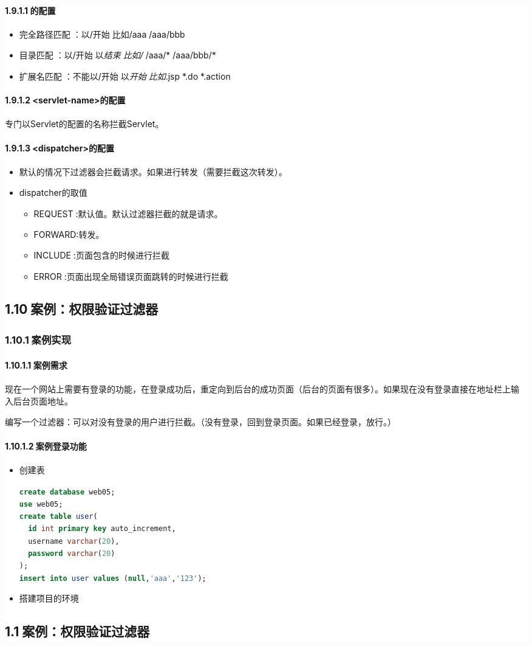 #### 1.9.1.1 <url-pattern>的配置

- 完全路径匹配		：以/开始   比如/aaa  /aaa/bbb

- 目录匹配			：以/开始 以*结束  比如/*  /aaa/*  /aaa/bbb/*

- 扩展名匹配		：不能以/开始 以*开始 比如*.jsp  *.do   *.action

#### 1.9.1.2 \<servlet-name>的配置

专门以Servlet的配置的名称拦截Servlet。

#### 1.9.1.3 \<dispatcher>的配置

- 默认的情况下过滤器会拦截请求。如果进行转发（需要拦截这次转发）。

- dispatcher的取值

  - REQUEST	:默认值。默认过滤器拦截的就是请求。

  - FORWARD:转发。

  - INCLUDE	:页面包含的时候进行拦截

  - ERROR	:页面出现全局错误页面跳转的时候进行拦截

 

## 1.10 案例：权限验证过滤器

### 1.10.1 案例实现

#### 1.10.1.1 案例需求

现在一个网站上需要有登录的功能，在登录成功后，重定向到后台的成功页面（后台的页面有很多）。如果现在没有登录直接在地址栏上输入后台页面地址。

编写一个过滤器：可以对没有登录的用户进行拦截。（没有登录，回到登录页面。如果已经登录，放行。）

#### 1.10.1.2 案例登录功能

- 创建表

  ```sql
  create database web05;
  use web05;
  create table user(
  	id int primary key auto_increment,
  	username varchar(20),
  	password varchar(20)
  );
  insert into user values (null,'aaa','123');
  ```

- 搭建项目的环境

 

## 1.1 案例：权限验证过滤器
